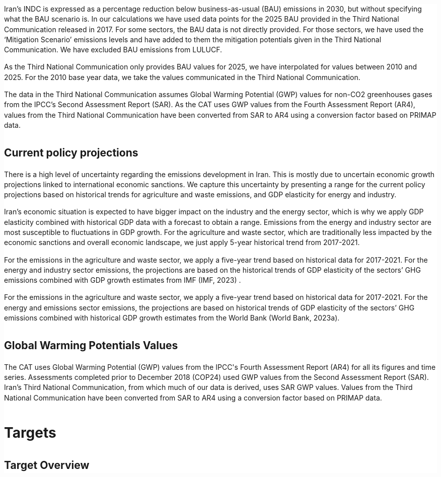 Iran’s INDC is expressed as a percentage reduction below business-as-usual (BAU) emissions in 2030, but without specifying what the BAU scenario is. In our calculations we have used data points for the 2025 BAU provided in the Third National Communication released in 2017. For some sectors, the BAU data is not directly provided. For those sectors, we have used the ‘Mitigation Scenario’ emissions levels and have added to them the mitigation potentials given in the Third National Communication. We have excluded BAU emissions from LULUCF.

As the Third National Communication only provides BAU values for 2025, we have interpolated for values between 2010 and 2025. For the 2010 base year data, we take the values communicated in the Third National Communication.

The data in the Third National Communication assumes Global Warming Potential (GWP) values for non-CO2 greenhouses gases from the IPCC’s Second Assessment Report (SAR). As the CAT uses GWP values from the Fourth Assessment Report (AR4), values from the Third National Communication have been converted from SAR to AR4 using a conversion factor based on PRIMAP data.


## Current policy projections

There is a high level of uncertainty regarding the emissions development in Iran. This is mostly due to uncertain economic growth projections linked to international economic sanctions. We capture this uncertainty by presenting a range for the current policy projections based on historical trends for agriculture and waste emissions, and GDP elasticity for energy and industry.

Iran’s economic situation is expected to have bigger impact on the industry and the energy sector, which is why we apply GDP elasticity combined with historical GDP data with a forecast to obtain a range. Emissions from the energy and industry sector are most susceptible to fluctuations in GDP growth. For the agriculture and waste sector, which are traditionally less impacted by the economic sanctions and overall economic landscape, we just apply 5-year historical trend from 2017-2021.

For the emissions in the agriculture and waste sector, we apply a five-year trend based on historical data for 2017-2021. For the energy and industry sector emissions, the projections are based on the historical trends of GDP elasticity of the sectors’ GHG emissions combined with GDP growth estimates from IMF (IMF, 2023) .

For the emissions in the agriculture and waste sector, we apply a five-year trend based on historical data for 2017-2021. For the energy and emissions sector emissions, the projections are based on historical trends of GDP elasticity of the sectors’ GHG emissions combined with historical GDP growth estimates from the World Bank (World Bank, 2023a).


## Global Warming Potentials Values

The CAT uses Global Warming Potential (GWP) values from the IPCC's Fourth Assessment Report (AR4) for all its figures and time series. Assessments completed prior to December 2018 (COP24) used GWP values from the Second Assessment Report (SAR). Iran’s Third National Communication, from which much of our data is derived, uses SAR GWP values. Values from the Third National Communication have been converted from SAR to AR4 using a conversion factor based on PRIMAP data.


# Targets


## Target Overview

